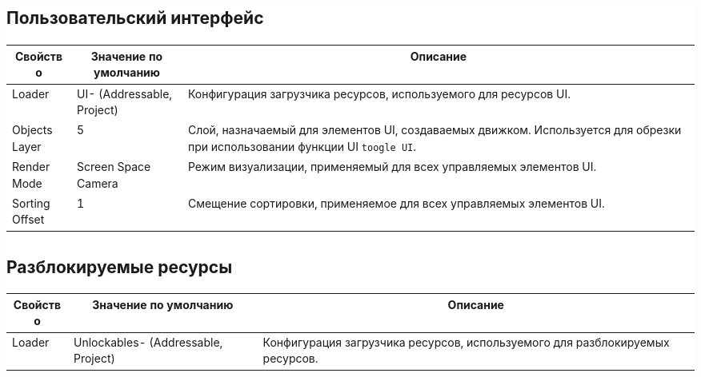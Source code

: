 </div>

## Пользовательский интерфейс

<div class="config-table">

Свойство | Значение по умолчанию | Описание
--- | --- | ---
Loader | UI- (Addressable, Project) | Конфигурация загрузчика ресурсов, используемого для ресурсов UI.
Objects Layer | 5 | Слой, назначаемый для элементов UI, создаваемых движком. Используется для обрезки при использовании функции UI `toogle UI`.
Render Mode | Screen Space Camera | Режим визуализации, применяемый для всех управляемых элементов UI.
Sorting Offset | 1 | Смещение сортировки, применяемое для всех управляемых элементов UI.
</div>

## Разблокируемые ресурсы

<div class="config-table">

Свойство | Значение по умолчанию | Описание
--- | --- | ---
Loader | Unlockables- (Addressable, Project) | Конфигурация загрузчика ресурсов, используемого для разблокируемых ресурсов.

</div>

